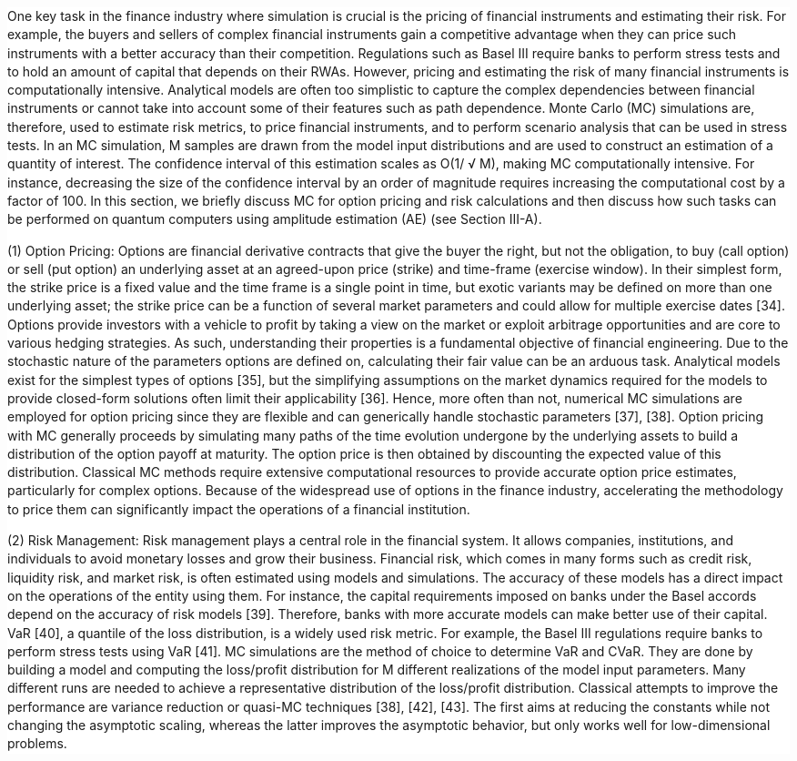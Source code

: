 One key task in the finance industry where simulation is crucial is the pricing of financial instruments and estimating their risk. For example, the buyers and sellers of complex financial instruments gain a competitive advantage when they can price such instruments with a better accuracy than their competition. Regulations such as Basel III require banks to perform stress tests and to hold an amount of capital that depends on their RWAs. However, pricing and estimating the risk of many financial instruments is computationally intensive. Analytical models are often too simplistic to capture the complex dependencies between financial instruments or cannot take into account some of their features such as path dependence. Monte Carlo (MC) simulations are, therefore, used to estimate risk metrics, to price financial instruments, and to perform scenario analysis that can be used in stress tests. In an MC simulation, M samples are drawn from the model input distributions and are used to construct an estimation of a quantity of interest. The confidence interval of this estimation scales as O(1/ √ M), making MC computationally intensive. For instance, decreasing the size of the confidence interval by an order of magnitude requires increasing the computational cost by a factor of 100. In this section, we briefly discuss MC for option pricing and risk calculations  and then discuss how such tasks can be performed on quantum computers using amplitude estimation (AE) (see Section III-A).

(1) Option Pricing: Options are financial derivative contracts that give the buyer the right, but not the obligation, to buy (call option) or sell (put option) an underlying asset at an agreed-upon price (strike) and time-frame (exercise window). In their simplest form, the strike price is a fixed value and the time frame is a single point in time, but exotic variants may be defined on more than one underlying asset; the strike price can be a function of several market parameters and could allow for multiple exercise dates [34]. Options provide investors with a vehicle to profit by taking a view on the market or exploit arbitrage opportunities and are core to various hedging strategies. As such, understanding their properties is a fundamental objective of financial engineering. Due to the stochastic nature of the parameters options are defined on, calculating their fair value can be an arduous task. Analytical models exist for the simplest types of options [35], but the simplifying assumptions on the market dynamics required for the models to provide closed-form solutions often limit their applicability [36]. Hence, more often than not, numerical MC simulations are employed for option pricing since they are flexible and can generically handle stochastic parameters [37], [38]. Option pricing with MC generally proceeds by simulating many paths of the time evolution undergone by the underlying assets to build a distribution of the option payoff at maturity. The option price is then obtained by discounting the expected value of this distribution. Classical MC methods require extensive computational resources to provide accurate option price estimates, particularly for complex options. Because of the widespread use of options in the finance industry, accelerating the methodology to price them can significantly impact the operations of a financial institution.

(2) Risk Management: Risk management plays a central role in the financial system. It allows companies, institutions, and individuals to avoid monetary losses and grow their business. Financial risk, which comes in many forms such as credit risk, liquidity risk, and market risk, is often estimated using models and simulations. The accuracy of these models has a direct impact on the operations of the entity using them. For instance, the capital requirements imposed on banks under the Basel accords depend on the accuracy of risk models [39]. Therefore, banks with more accurate models can make better use of their capital. VaR [40], a quantile of the loss distribution, is a widely used risk metric. For example, the Basel III regulations require banks to perform stress tests using VaR [41]. MC simulations are the method of choice to determine VaR and CVaR. They are done by building a model and computing the loss/profit distribution for M different realizations of the model input parameters. Many different runs are needed to achieve a representative distribution of the loss/profit distribution. Classical attempts to improve the performance are variance reduction or quasi-MC techniques [38], [42], [43]. The first aims at reducing the constants while not changing the asymptotic scaling, whereas the latter improves the asymptotic behavior, but only works well for low-dimensional problems.
